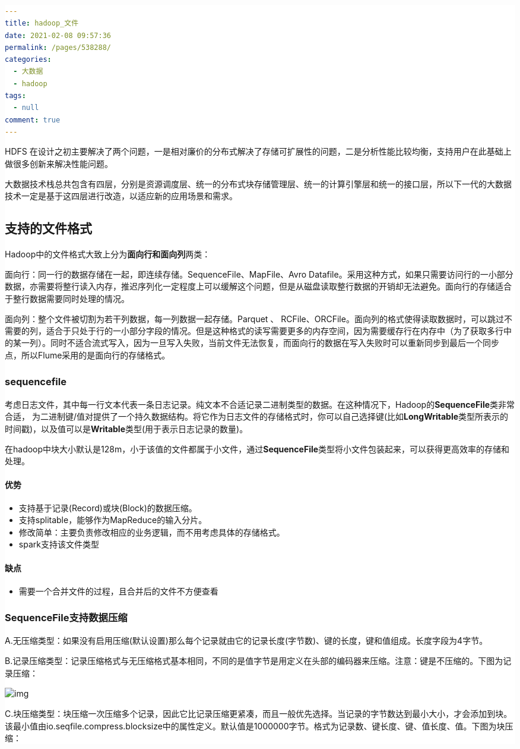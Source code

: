 ```yaml
---
title: hadoop_文件
date: 2021-02-08 09:57:36
permalink: /pages/538288/
categories: 
  - 大数据
  - hadoop
tags: 
  - null
comment: true
---
```

HDFS 在设计之初主要解决了两个问题，一是相对廉价的分布式解决了存储可扩展性的问题，二是分析性能比较均衡，支持用户在此基础上做很多创新来解决性能问题。

大数据技术栈总共包含有四层，分别是资源调度层、统一的分布式块存储管理层、统一的计算引擎层和统一的接口层，所以下一代的大数据技术一定是基于这四层进行改造，以适应新的应用场景和需求。

## 支持的文件格式

Hadoop中的文件格式大致上分为**面向行和面向列**两类：

面向行：同一行的数据存储在一起，即连续存储。SequenceFile、MapFile、Avro Datafile。采用这种方式，如果只需要访问行的一小部分数据，亦需要将整行读入内存，推迟序列化一定程度上可以缓解这个问题，但是从磁盘读取整行数据的开销却无法避免。面向行的存储适合于整行数据需要同时处理的情况。

面向列：整个文件被切割为若干列数据，每一列数据一起存储。Parquet 、 RCFile、ORCFile。面向列的格式使得读取数据时，可以跳过不需要的列，适合于只处于行的一小部分字段的情况。但是这种格式的读写需要更多的内存空间，因为需要缓存行在内存中（为了获取多行中的某一列）。同时不适合流式写入，因为一旦写入失败，当前文件无法恢复，而面向行的数据在写入失败时可以重新同步到最后一个同步点，所以Flume采用的是面向行的存储格式。

### sequencefile

考虑日志文件，其中每一行文本代表一条日志记录。纯文本不合适记录二进制类型的数据。在这种情况下，Hadoop的**SequenceFile**类非常合适， 为二进制键/值对提供了一个持久数据结构。将它作为日志文件的存储格式时，你可以自己选择键(比如**LongWritable**类型所表示的时间戳)，以及值可以是**Writable**类型(用于表示日志记录的数量)。

在hadoop中块大小默认是128m，小于该值的文件都属于小文件，通过**SequenceFile**类型将小文件包装起来，可以获得更高效率的存储和处理。

#### 优势

- 支持基于记录(Record)或块(Block)的数据压缩。
- 支持splitable，能够作为MapReduce的输入分片。
- 修改简单：主要负责修改相应的业务逻辑，而不用考虑具体的存储格式。
- spark支持该文件类型

#### 缺点

- 需要一个合并文件的过程，且合并后的文件不方便查看

### SequenceFile支持数据压缩

A.无压缩类型：如果没有启用压缩(默认设置)那么每个记录就由它的记录长度(字节数)、键的长度，键和值组成。长度字段为4字节。

B.记录压缩类型：记录压缩格式与无压缩格式基本相同，不同的是值字节是用定义在头部的编码器来压缩。注意：键是不压缩的。下图为记录压缩：

![img](https://ask.qcloudimg.com/http-save/yehe-1410343/nxgpfb5zqi.jpeg?imageView2/2/w/1620)

C.块压缩类型：块压缩一次压缩多个记录，因此它比记录压缩更紧凑，而且一般优先选择。当记录的字节数达到最小大小，才会添加到块。该最小值由io.seqfile.compress.blocksize中的属性定义。默认值是1000000字节。格式为记录数、键长度、键、值长度、值。下图为块压缩：
